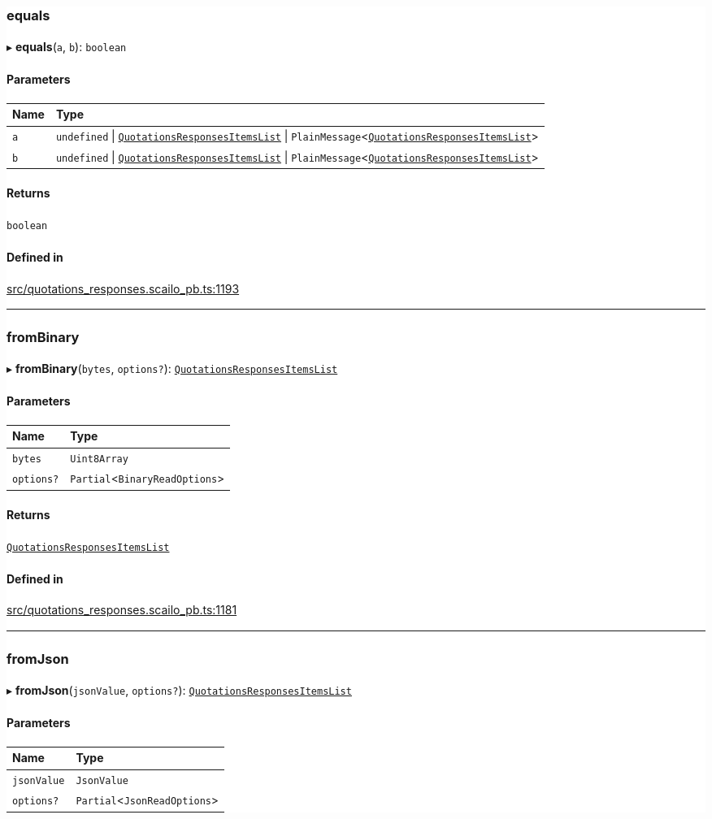 ### equals

▸ **equals**(`a`, `b`): `boolean`

#### Parameters

| Name | Type |
| :------ | :------ |
| `a` | `undefined` \| [`QuotationsResponsesItemsList`](QuotationsResponsesItemsList.md) \| `PlainMessage`\<[`QuotationsResponsesItemsList`](QuotationsResponsesItemsList.md)\> |
| `b` | `undefined` \| [`QuotationsResponsesItemsList`](QuotationsResponsesItemsList.md) \| `PlainMessage`\<[`QuotationsResponsesItemsList`](QuotationsResponsesItemsList.md)\> |

#### Returns

`boolean`

#### Defined in

[src/quotations_responses.scailo_pb.ts:1193](https://github.com/scailo/ts-sdk/blob/c10a36b57201dfa5903d4b53efa1e62aa6208936/src/quotations_responses.scailo_pb.ts#L1193)

___

### fromBinary

▸ **fromBinary**(`bytes`, `options?`): [`QuotationsResponsesItemsList`](QuotationsResponsesItemsList.md)

#### Parameters

| Name | Type |
| :------ | :------ |
| `bytes` | `Uint8Array` |
| `options?` | `Partial`\<`BinaryReadOptions`\> |

#### Returns

[`QuotationsResponsesItemsList`](QuotationsResponsesItemsList.md)

#### Defined in

[src/quotations_responses.scailo_pb.ts:1181](https://github.com/scailo/ts-sdk/blob/c10a36b57201dfa5903d4b53efa1e62aa6208936/src/quotations_responses.scailo_pb.ts#L1181)

___

### fromJson

▸ **fromJson**(`jsonValue`, `options?`): [`QuotationsResponsesItemsList`](QuotationsResponsesItemsList.md)

#### Parameters

| Name | Type |
| :------ | :------ |
| `jsonValue` | `JsonValue` |
| `options?` | `Partial`\<`JsonReadOptions`\> |
